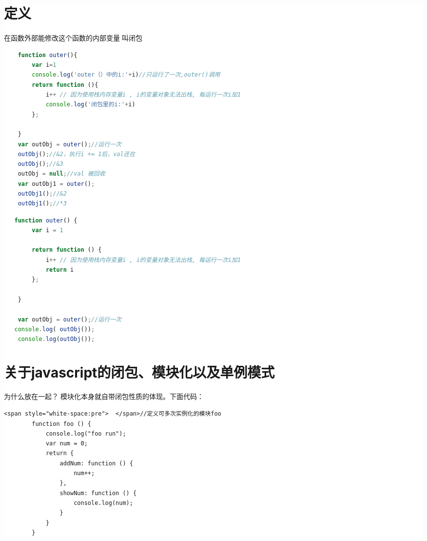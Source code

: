 
# 定义

在函数外部能修改这个函数的内部变量 叫闭包

```javascript
    function outer(){
        var i=1
        console.log('outer（）中的i:'+i)//只运行了一次,outer()调用
        return function (){
            i++ // 因为使用栈内存变量i , i的变量对象无法出栈, 每运行一次i加1
            console.log('闭包里的i:'+i)
        };

    }
    var outObj = outer();//运行一次
    outObj();//&2，执行i += 1后，val还在
    outObj();//&3
    outObj = null;//val 被回收
    var outObj1 = outer();
    outObj1();//&2
    outObj1();//*3
```

```javascript
   function outer() {
        var i = 1

        return function () {
            i++ // 因为使用栈内存变量i , i的变量对象无法出栈, 每运行一次i加1
            return i
        };

    }

    var outObj = outer();//运行一次
   console.log( outObj());
    console.log(outObj());

```

# 关于javascript的闭包、模块化以及单例模式

为什么放在一起？
模块化本身就自带闭包性质的体现。下面代码：

```
<span style="white-space:pre">	</span>//定义可多次实例化的模块foo
        function foo () {
            console.log("foo run");
            var num = 0;
            return {
                addNum: function () {
                    num++;
                },
                showNum: function () {
                    console.log(num);
                }
            }
        }
```
